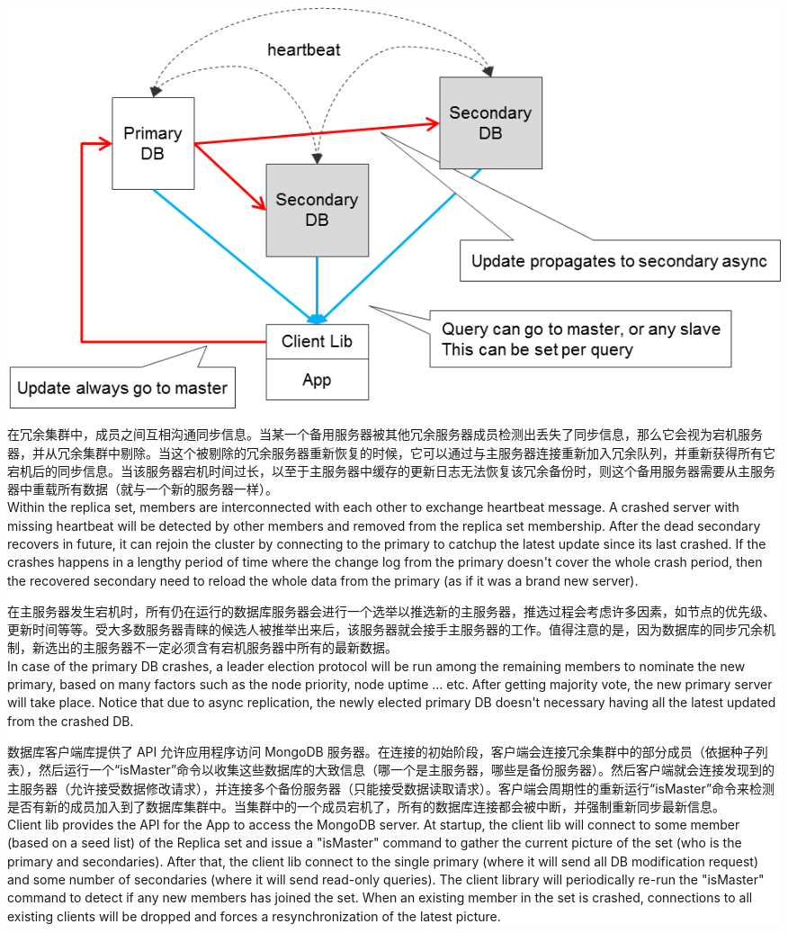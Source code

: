 ![](./img/img3.png)

在冗余集群中，成员之间互相沟通同步信息。当某一个备用服务器被其他冗余服务器成员检测出丢失了同步信息，那么它会视为宕机服务器，并从冗余集群中剔除。当这个被剔除的冗余服务器重新恢复的时候，它可以通过与主服务器连接重新加入冗余队列，并重新获得所有它宕机后的同步信息。当该服务器宕机时间过长，以至于主服务器中缓存的更新日志无法恢复该冗余备份时，则这个备用服务器需要从主服务器中重载所有数据（就与一个新的服务器一样）。  
Within the replica set, members are interconnected with each other to exchange heartbeat message. A crashed server with missing heartbeat will be detected by other members and removed from the replica set membership. After the dead secondary recovers in future, it can rejoin the cluster by connecting to the primary to catchup the latest update since its last crashed. If the crashes happens in a lengthy period of time where the change log from the primary doesn't cover the whole crash period, then the recovered secondary need to reload the whole data from the primary (as if it was a brand new server).

在主服务器发生宕机时，所有仍在运行的数据库服务器会进行一个选举以推选新的主服务器，推选过程会考虑许多因素，如节点的优先级、更新时间等等。受大多数服务器青睐的候选人被推举出来后，该服务器就会接手主服务器的工作。值得注意的是，因为数据库的同步冗余机制，新选出的主服务器不一定必须含有宕机服务器中所有的最新数据。  
In case of the primary DB crashes, a leader election protocol will be run among the remaining members to nominate the new primary, based on many factors such as the node priority, node uptime ... etc. After getting majority vote, the new primary server will take place. Notice that due to async replication, the newly elected primary DB doesn't necessary having all the latest updated from the crashed DB.

数据库客户端库提供了 API 允许应用程序访问 MongoDB 服务器。在连接的初始阶段，客户端会连接冗余集群中的部分成员（依据种子列表），然后运行一个“isMaster”命令以收集这些数据库的大致信息（哪一个是主服务器，哪些是备份服务器）。然后客户端就会连接发现到的主服务器（允许接受数据修改请求），并连接多个备份服务器（只能接受数据读取请求）。客户端会周期性的重新运行“isMaster”命令来检测是否有新的成员加入到了数据库集群中。当集群中的一个成员宕机了，所有的数据库连接都会被中断，并强制重新同步最新信息。  
Client lib provides the API for the App to access the MongoDB server. At startup, the client lib will connect to some member (based on a seed list) of the Replica set and issue a "isMaster" command to gather the current picture of the set (who is the primary and secondaries). After that, the client lib connect to the single primary (where it will send all DB modification request) and some number of secondaries (where it will send read-only queries). The client library will periodically re-run the "isMaster" command to detect if any new members has joined the set. When an existing member in the set is crashed, connections to all existing clients will be dropped and forces a resynchronization of the latest picture.
